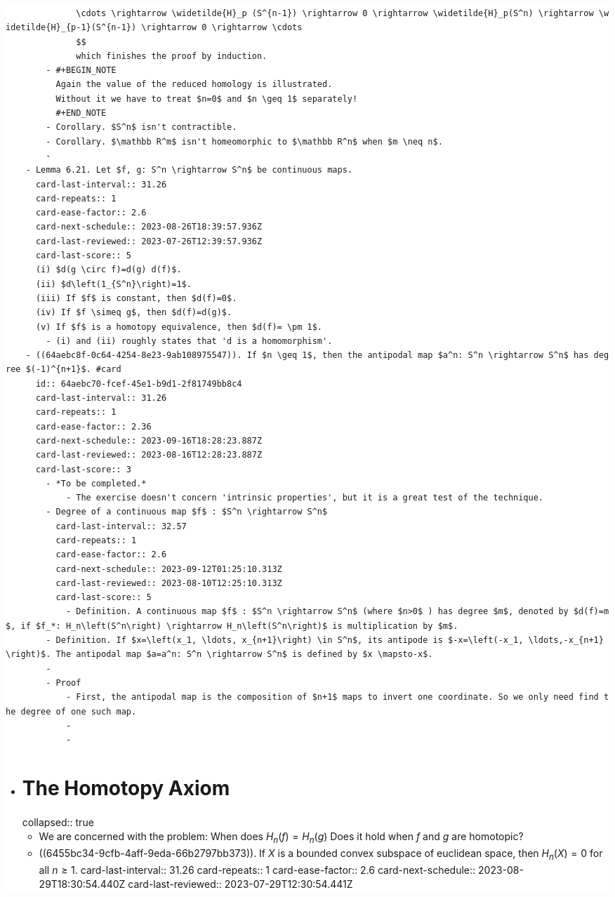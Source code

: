 				  \cdots \rightarrow \widetilde{H}_p (S^{n-1}) \rightarrow 0 \rightarrow \widetilde{H}_p(S^n) \rightarrow \widetilde{H}_{p-1}(S^{n-1}) \rightarrow 0 \rightarrow \cdots
				  $$
				  which finishes the proof by induction.
			- #+BEGIN_NOTE
			  Again the value of the reduced homology is illustrated.
			  Without it we have to treat $n=0$ and $n \geq 1$ separately!
			  #+END_NOTE
			- Corollary. $S^n$ isn't contractible.
			- Corollary. $\mathbb R^m$ isn't homeomorphic to $\mathbb R^n$ when $m \neq n$.
			-
		- Lemma 6.21. Let $f, g: S^n \rightarrow S^n$ be continuous maps.
		  card-last-interval:: 31.26
		  card-repeats:: 1
		  card-ease-factor:: 2.6
		  card-next-schedule:: 2023-08-26T18:39:57.936Z
		  card-last-reviewed:: 2023-07-26T12:39:57.936Z
		  card-last-score:: 5
		  (i) $d(g \circ f)=d(g) d(f)$.
		  (ii) $d\left(1_{S^n}\right)=1$.
		  (iii) If $f$ is constant, then $d(f)=0$.
		  (iv) If $f \simeq g$, then $d(f)=d(g)$.
		  (v) If $f$ is a homotopy equivalence, then $d(f)= \pm 1$.
			- (i) and (ii) roughly states that 'd is a homomorphism'.
		- ((64aebc8f-0c64-4254-8e23-9ab108975547)). If $n \geq 1$, then the antipodal map $a^n: S^n \rightarrow S^n$ has degree $(-1)^{n+1}$. #card
		  id:: 64aebc70-fcef-45e1-b9d1-2f81749bb8c4
		  card-last-interval:: 31.26
		  card-repeats:: 1
		  card-ease-factor:: 2.36
		  card-next-schedule:: 2023-09-16T18:28:23.887Z
		  card-last-reviewed:: 2023-08-16T12:28:23.887Z
		  card-last-score:: 3
			- *To be completed.*
				- The exercise doesn't concern 'intrinsic properties', but it is a great test of the technique.
			- Degree of a continuous map $f$ : $S^n \rightarrow S^n$
			  card-last-interval:: 32.57
			  card-repeats:: 1
			  card-ease-factor:: 2.6
			  card-next-schedule:: 2023-09-12T01:25:10.313Z
			  card-last-reviewed:: 2023-08-10T12:25:10.313Z
			  card-last-score:: 5
				- Definition. A continuous map $f$ : $S^n \rightarrow S^n$ (where $n>0$ ) has degree $m$, denoted by $d(f)=m$, if $f_*: H_n\left(S^n\right) \rightarrow H_n\left(S^n\right)$ is multiplication by $m$.
			- Definition. If $x=\left(x_1, \ldots, x_{n+1}\right) \in S^n$, its antipode is $-x=\left(-x_1, \ldots,-x_{n+1}\right)$. The antipodal map $a=a^n: S^n \rightarrow S^n$ is defined by $x \mapsto-x$.
			-
			- Proof
				- First, the antipodal map is the composition of $n+1$ maps to invert one coordinate. So we only need find the degree of one such map.
				-
				-
- # The Homotopy Axiom
  collapsed:: true
	- We are concerned with the problem:
	  When does $H_n(f)=H_n(g)$
	  Does it hold when $f$ and $g$ are homotopic?
	- ((6455bc34-9cfb-4aff-9eda-66b2797bb373)). If $X$ is a bounded convex subspace of euclidean space, then $H_n(X)=0$ for all $n \geq 1$.
	  card-last-interval:: 31.26
	  card-repeats:: 1
	  card-ease-factor:: 2.6
	  card-next-schedule:: 2023-08-29T18:30:54.440Z
	  card-last-reviewed:: 2023-07-29T12:30:54.441Z